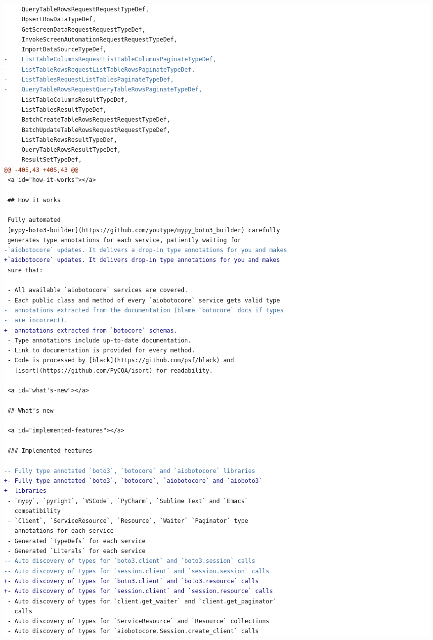 ```diff
     QueryTableRowsRequestRequestTypeDef,
     UpsertRowDataTypeDef,
     GetScreenDataRequestRequestTypeDef,
     InvokeScreenAutomationRequestRequestTypeDef,
     ImportDataSourceTypeDef,
-    ListTableColumnsRequestListTableColumnsPaginateTypeDef,
-    ListTableRowsRequestListTableRowsPaginateTypeDef,
-    ListTablesRequestListTablesPaginateTypeDef,
-    QueryTableRowsRequestQueryTableRowsPaginateTypeDef,
     ListTableColumnsResultTypeDef,
     ListTablesResultTypeDef,
     BatchCreateTableRowsRequestRequestTypeDef,
     BatchUpdateTableRowsRequestRequestTypeDef,
     ListTableRowsResultTypeDef,
     QueryTableRowsResultTypeDef,
     ResultSetTypeDef,
@@ -405,43 +405,43 @@
 <a id="how-it-works"></a>
 
 ## How it works
 
 Fully automated
 [mypy-boto3-builder](https://github.com/youtype/mypy_boto3_builder) carefully
 generates type annotations for each service, patiently waiting for
-`aiobotocore` updates. It delivers a drop-in type annotations for you and makes
+`aiobotocore` updates. It delivers drop-in type annotations for you and makes
 sure that:
 
 - All available `aiobotocore` services are covered.
 - Each public class and method of every `aiobotocore` service gets valid type
-  annotations extracted from the documentation (blame `botocore` docs if types
-  are incorrect).
+  annotations extracted from `botocore` schemas.
 - Type annotations include up-to-date documentation.
 - Link to documentation is provided for every method.
 - Code is processed by [black](https://github.com/psf/black) and
   [isort](https://github.com/PyCQA/isort) for readability.
 
 <a id="what's-new"></a>
 
 ## What's new
 
 <a id="implemented-features"></a>
 
 ### Implemented features
 
-- Fully type annotated `boto3`, `botocore` and `aiobotocore` libraries
+- Fully type annotated `boto3`, `botocore`, `aiobotocore` and `aioboto3`
+  libraries
 - `mypy`, `pyright`, `VSCode`, `PyCharm`, `Sublime Text` and `Emacs`
   compatibility
 - `Client`, `ServiceResource`, `Resource`, `Waiter` `Paginator` type
   annotations for each service
 - Generated `TypeDefs` for each service
 - Generated `Literals` for each service
-- Auto discovery of types for `boto3.client` and `boto3.session` calls
-- Auto discovery of types for `session.client` and `session.session` calls
+- Auto discovery of types for `boto3.client` and `boto3.resource` calls
+- Auto discovery of types for `session.client` and `session.resource` calls
 - Auto discovery of types for `client.get_waiter` and `client.get_paginator`
   calls
 - Auto discovery of types for `ServiceResource` and `Resource` collections
 - Auto discovery of types for `aiobotocore.Session.create_client` calls
```